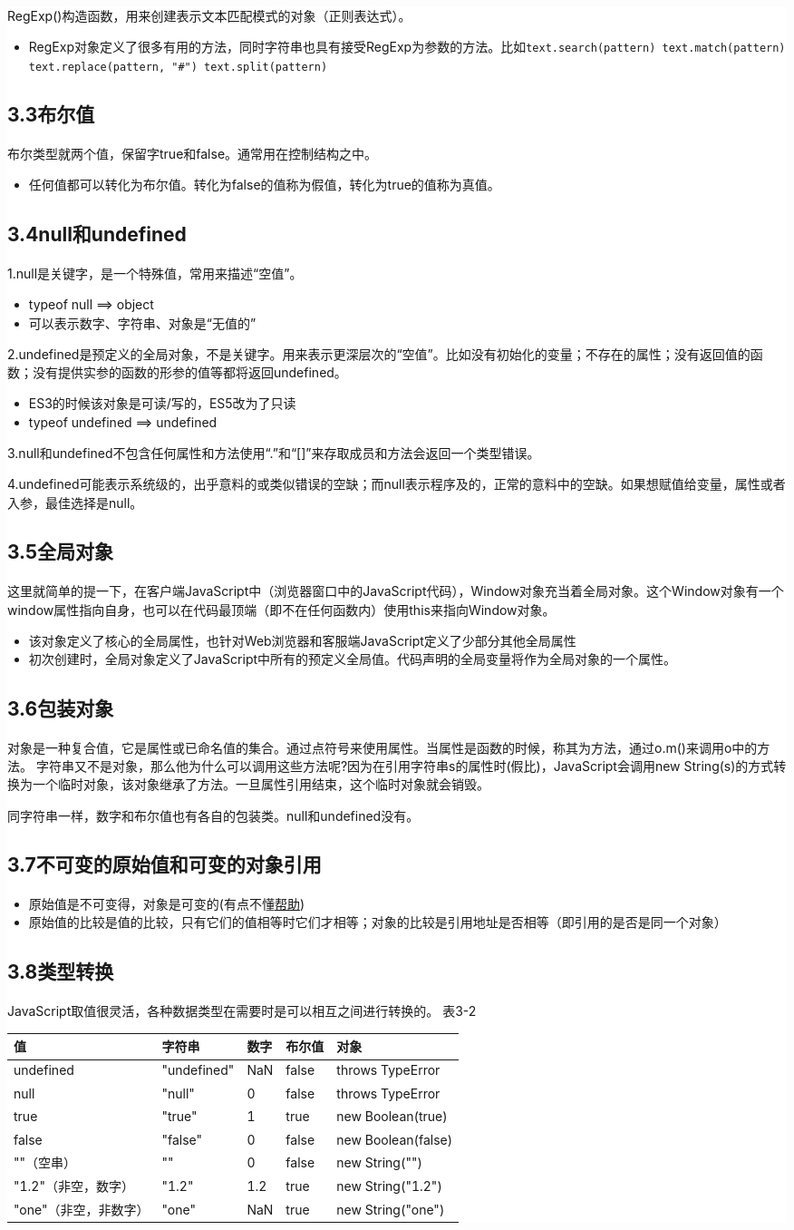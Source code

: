 RegExp()构造函数，用来创建表示文本匹配模式的对象（正则表达式）。

- RegExp对象定义了很多有用的方法，同时字符串也具有接受RegExp为参数的方法。比如`text.search(pattern) text.match(pattern) text.replace(pattern, "#") text.split(pattern)`

## 3.3布尔值

布尔类型就两个值，保留字true和false。通常用在控制结构之中。

- 任何值都可以转化为布尔值。转化为false的值称为假值，转化为true的值称为真值。

## 3.4null和undefined

1.null是关键字，是一个特殊值，常用来描述“空值”。

- typeof null ==> object
- 可以表示数字、字符串、对象是“无值的”

2.undefined是预定义的全局对象，不是关键字。用来表示更深层次的“空值”。比如没有初始化的变量；不存在的属性；没有返回值的函数；没有提供实参的函数的形参的值等都将返回undefined。

- ES3的时候该对象是可读/写的，ES5改为了只读
- typeof undefined ==> undefined

3.null和undefined不包含任何属性和方法使用“.”和“[]”来存取成员和方法会返回一个类型错误。

4.undefined可能表示系统级的，出乎意料的或类似错误的空缺；而null表示程序及的，正常的意料中的空缺。如果想赋值给变量，属性或者入参，最佳选择是null。

## 3.5全局对象

这里就简单的提一下，在客户端JavaScript中（浏览器窗口中的JavaScript代码），Window对象充当着全局对象。这个Window对象有一个window属性指向自身，也可以在代码最顶端（即不在任何函数内）使用this来指向Window对象。

- 该对象定义了核心的全局属性，也针对Web浏览器和客服端JavaScript定义了少部分其他全局属性
- 初次创建时，全局对象定义了JavaScript中所有的预定义全局值。代码声明的全局变量将作为全局对象的一个属性。

## 3.6包装对象

对象是一种复合值，它是属性或已命名值的集合。通过点符号来使用属性。当属性是函数的时候，称其为方法，通过o.m()来调用o中的方法。
字符串又不是对象，那么他为什么可以调用这些方法呢?因为在引用字符串s的属性时(假比)，JavaScript会调用new String(s)的方式转换为一个临时对象，该对象继承了方法。一旦属性引用结束，这个临时对象就会销毁。

同字符串一样，数字和布尔值也有各自的包装类。null和undefined没有。

## 3.7不可变的原始值和可变的对象引用

- 原始值是不可变得，对象是可变的(有点不懂[帮助](https://www.cnblogs.com/pssp/p/5184583.html))
- 原始值的比较是值的比较，只有它们的值相等时它们才相等；对象的比较是引用地址是否相等（即引用的是否是同一个对象）

## 3.8类型转换

JavaScript取值很灵活，各种数据类型在需要时是可以相互之间进行转换的。
表3-2

| 值                    | 字符串      | 数字      | 布尔值 | 对象                  |
| :-------------------- | :---------- | :-------- | :----- | :-------------------- |
| undefined             | "undefined" | NaN       | false  | throws TypeError      |
| null                  | "null"      | 0         | false  | throws TypeError      |
| true                  | "true"      | 1         | true   | new Boolean(true)     |
| false                 | "false"     | 0         | false  | new Boolean(false)    |
| ""（空串）            | ""          | 0         | false  | new String("")        |
| "1.2"（非空，数字）   | "1.2"       | 1.2       | true   | new String("1.2")     |
| "one"（非空，非数字） | "one"       | NaN       | true   | new String("one")     |